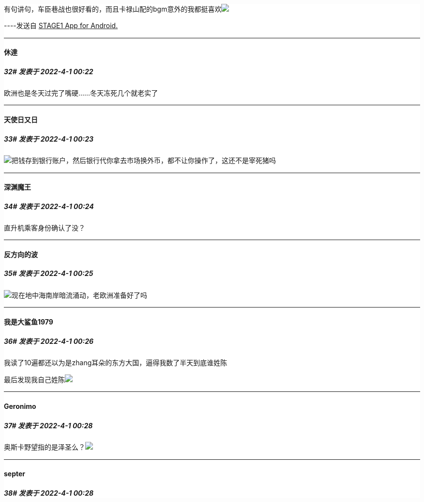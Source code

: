 有句讲句，车臣巷战也很好看的，而且卡禄山配的bgm意外的我都挺喜欢<img src="https://static.saraba1st.com/image/smiley/face2017/067.png" referrerpolicy="no-referrer">

----发送自 [STAGE1 App for Android.](http://stage1.5j4m.com/?1.37)

*****

####  休達  
##### 32#       发表于 2022-4-1 00:22

欧洲也是冬天过完了嘴硬……冬天冻死几个就老实了

*****

####  天使日又日  
##### 33#       发表于 2022-4-1 00:23

<img src="https://static.saraba1st.com/image/smiley/face2017/067.png" referrerpolicy="no-referrer">把钱存到银行账户，然后银行代你拿去市场换外币，都不让你操作了，这还不是宰死猪吗

*****

####  深渊魔王  
##### 34#       发表于 2022-4-1 00:24

直升机乘客身份确认了没？

*****

####  反方向的波  
##### 35#       发表于 2022-4-1 00:25

<img src="https://static.saraba1st.com/image/smiley/face2017/053.png" referrerpolicy="no-referrer">现在地中海南岸暗流涌动，老欧洲准备好了吗

*****

####  我是大鲨鱼1979  
##### 36#       发表于 2022-4-1 00:26

我读了10遍都还以为是zhang耳朵的东方大国，逼得我数了半天到底谁姓陈

最后发现我自己姓陈<img src="https://static.saraba1st.com/image/smiley/face2017/001.png" referrerpolicy="no-referrer">

*****

####  Geronimo  
##### 37#       发表于 2022-4-1 00:28

奥斯卡野望指的是泽圣么？<img src="https://static.saraba1st.com/image/smiley/face2017/037.png" referrerpolicy="no-referrer">

*****

####  septer  
##### 38#       发表于 2022-4-1 00:28
